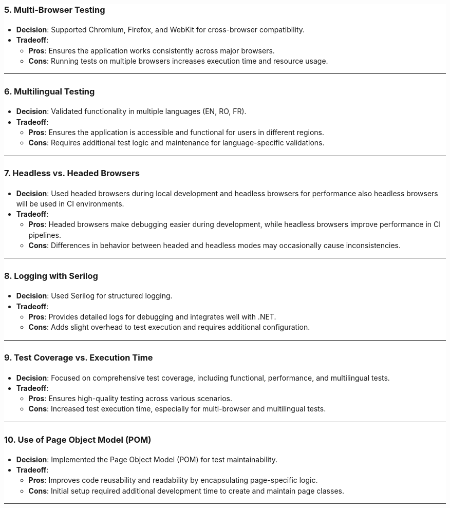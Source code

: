 ### **5. Multi-Browser Testing**
- **Decision**: Supported Chromium, Firefox, and WebKit for cross-browser compatibility.
- **Tradeoff**:
  - **Pros**: Ensures the application works consistently across major browsers.
  - **Cons**: Running tests on multiple browsers increases execution time and resource usage.

---

### **6. Multilingual Testing**
- **Decision**: Validated functionality in multiple languages (EN, RO, FR).
- **Tradeoff**:
  - **Pros**: Ensures the application is accessible and functional for users in different regions.
  - **Cons**: Requires additional test logic and maintenance for language-specific validations.

---

### **7. Headless vs. Headed Browsers**
- **Decision**: Used headed browsers during local development and headless browsers for performance also headless browsers will be used in CI environments.
- **Tradeoff**:
  - **Pros**: Headed browsers make debugging easier during development, while headless browsers improve performance in CI pipelines.
  - **Cons**: Differences in behavior between headed and headless modes may occasionally cause inconsistencies.

---

### **8. Logging with Serilog**
- **Decision**: Used Serilog for structured logging.
- **Tradeoff**:
  - **Pros**: Provides detailed logs for debugging and integrates well with .NET.
  - **Cons**: Adds slight overhead to test execution and requires additional configuration.

---

### **9. Test Coverage vs. Execution Time**
- **Decision**: Focused on comprehensive test coverage, including functional, performance, and multilingual tests.
- **Tradeoff**:
  - **Pros**: Ensures high-quality testing across various scenarios.
  - **Cons**: Increased test execution time, especially for multi-browser and multilingual tests.

---

### **10. Use of Page Object Model (POM)**
- **Decision**: Implemented the Page Object Model (POM) for test maintainability.
- **Tradeoff**:
  - **Pros**: Improves code reusability and readability by encapsulating page-specific logic.
  - **Cons**: Initial setup required additional development time to create and maintain page classes.

---
